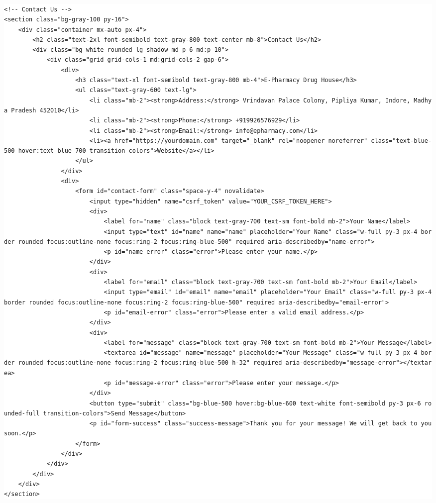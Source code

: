     <!-- Contact Us -->
    <section class="bg-gray-100 py-16">
        <div class="container mx-auto px-4">
            <h2 class="text-2xl font-semibold text-gray-800 text-center mb-8">Contact Us</h2>
            <div class="bg-white rounded-lg shadow-md p-6 md:p-10">
                <div class="grid grid-cols-1 md:grid-cols-2 gap-6">
                    <div>
                        <h3 class="text-xl font-semibold text-gray-800 mb-4">E-Pharmacy Drug House</h3>
                        <ul class="text-gray-600 text-lg">
                            <li class="mb-2"><strong>Address:</strong> Vrindavan Palace Colony, Pipliya Kumar, Indore, Madhya Pradesh 452010</li>
                            <li class="mb-2"><strong>Phone:</strong> +919926576929</li>
                            <li class="mb-2"><strong>Email:</strong> info@epharmacy.com</li>
                            <li><a href="https://yourdomain.com" target="_blank" rel="noopener noreferrer" class="text-blue-500 hover:text-blue-700 transition-colors">Website</a></li>
                        </ul>
                    </div>
                    <div>
                        <form id="contact-form" class="space-y-4" novalidate>
                            <input type="hidden" name="csrf_token" value="YOUR_CSRF_TOKEN_HERE">
                            <div>
                                <label for="name" class="block text-gray-700 text-sm font-bold mb-2">Your Name</label>
                                <input type="text" id="name" name="name" placeholder="Your Name" class="w-full py-3 px-4 border rounded focus:outline-none focus:ring-2 focus:ring-blue-500" required aria-describedby="name-error">
                                <p id="name-error" class="error">Please enter your name.</p>
                            </div>
                            <div>
                                <label for="email" class="block text-gray-700 text-sm font-bold mb-2">Your Email</label>
                                <input type="email" id="email" name="email" placeholder="Your Email" class="w-full py-3 px-4 border rounded focus:outline-none focus:ring-2 focus:ring-blue-500" required aria-describedby="email-error">
                                <p id="email-error" class="error">Please enter a valid email address.</p>
                            </div>
                            <div>
                                <label for="message" class="block text-gray-700 text-sm font-bold mb-2">Your Message</label>
                                <textarea id="message" name="message" placeholder="Your Message" class="w-full py-3 px-4 border rounded focus:outline-none focus:ring-2 focus:ring-blue-500 h-32" required aria-describedby="message-error"></textarea>
                                <p id="message-error" class="error">Please enter your message.</p>
                            </div>
                            <button type="submit" class="bg-blue-500 hover:bg-blue-600 text-white font-semibold py-3 px-6 rounded-full transition-colors">Send Message</button>
                            <p id="form-success" class="success-message">Thank you for your message! We will get back to you soon.</p>
                        </form>
                    </div>
                </div>
            </div>
        </div>
    </section>
